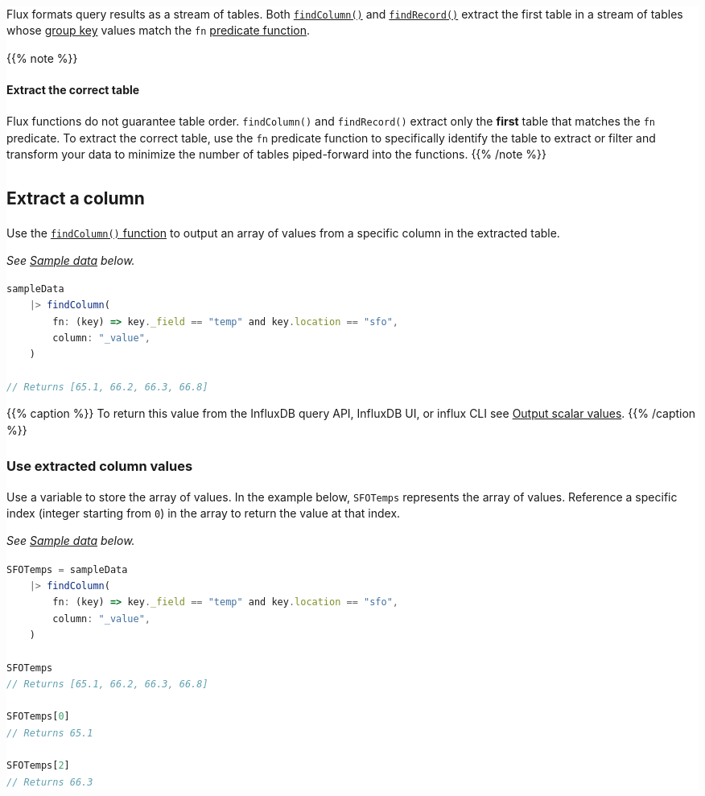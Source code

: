 Flux formats query results as a stream of tables.
Both [`findColumn()`](/flux/v0/stdlib/universe/findcolumn/)
and [`findRecord()`](/flux/v0/stdlib/universe/findrecord/)
extract the first table in a stream of tables whose [group key](/flux/v0/get-started/data-model/#group-key)
values match the `fn` [predicate function](/flux/v0/get-started/syntax-basics/#predicate-functions).

{{% note %}}
#### Extract the correct table

Flux functions do not guarantee table order.
`findColumn()` and `findRecord()` extract only the **first** table that matches the `fn` predicate.
To extract the correct table, use the `fn` predicate function to specifically identify the table to extract or
filter and transform your data to minimize the number of tables piped-forward into the functions.
{{% /note %}}

## Extract a column

Use the [`findColumn()` function](/flux/v0/stdlib/universe/findcolumn/)
to output an array of values from a specific column in the extracted table.

_See [Sample data](#sample-data) below._

```js
sampleData
    |> findColumn(
        fn: (key) => key._field == "temp" and key.location == "sfo",
        column: "_value",
    )

// Returns [65.1, 66.2, 66.3, 66.8]
```

{{% caption %}}
To return this value from the InfluxDB query API, InfluxDB UI, or influx CLI see
[Output scalar values](#output-scalar-values).
{{% /caption %}}


### Use extracted column values

Use a variable to store the array of values.
In the example below, `SFOTemps` represents the array of values.
Reference a specific index (integer starting from `0`) in the array to return the
value at that index.

_See [Sample data](#sample-data) below._

```js
SFOTemps = sampleData
    |> findColumn(
        fn: (key) => key._field == "temp" and key.location == "sfo",
        column: "_value",
    )

SFOTemps
// Returns [65.1, 66.2, 66.3, 66.8]

SFOTemps[0]
// Returns 65.1

SFOTemps[2]
// Returns 66.3
```
